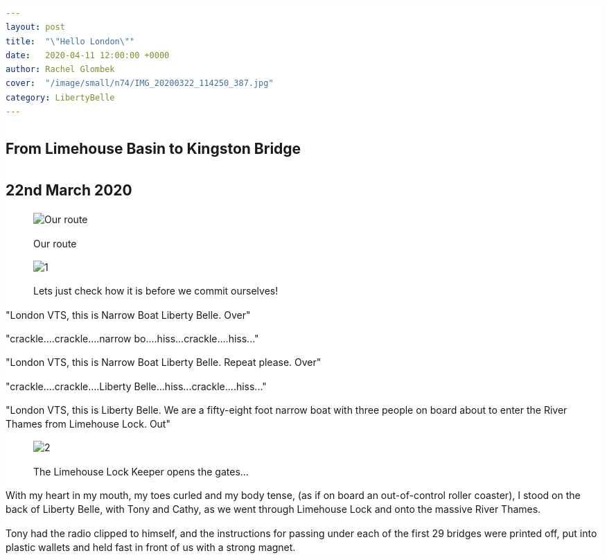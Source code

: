 ```yaml
---
layout: post
title:  "\"Hello London\""
date:   2020-04-11 12:00:00 +0000
author: Rachel Glombek
cover:  "/image/small/n74/IMG_20200322_114250_387.jpg"
category: LibertyBelle
---
```


<h2>From Limehouse Basin to Kingston Bridge</h2>
<h2>22nd March 2020</h2>

<figure>
 <img src="{{site.baseurl}}/image/maps/n74map.png" alt="Our route" >
 <figcaption>
 <p>Our route</p>
 </figcaption>
</figure>

<figure>
 <img src="{{site.baseurl}}/image/small/n74/P1300166.jpg" alt="1" >
 <figcaption>
 <p>Lets just check how it is before we commit ourselves!</p>
 </figcaption>
</figure>

<p class="conversationtalk">"London VTS, this is Narrow Boat Liberty Belle. Over"</p>

<p class="conversationlisten">"crackle....crackle....narrow bo....hiss...crackle....hiss..."</p>

<p class="conversationtalk">"London VTS, this is Narrow Boat Liberty Belle. Repeat please. Over"</p>

<p class="conversationlisten">"crackle....crackle....Liberty Belle...hiss...crackle....hiss..."</p>

<p class="conversationtalk">"London VTS, this is Liberty Belle. We are a fifty-eight foot narrow boat with three people on board about to enter the River Thames from Limehouse Lock. Out"</p>

<figure>
 <img src="{{site.baseurl}}/image/small/n74/P1300169.jpg" alt="2" >
 <figcaption>
 <p>The Limehouse Lock Keeper opens the gates...</p>
 </figcaption>
</figure>

<p>With my heart in my mouth, my toes curled and my body tense, (as if on board an out-of-control roller coaster), I stood on the back of Liberty Belle, with Tony and Cathy, as we went through Limehouse Lock and onto the massive River Thames.</p>

<p>Tony had the radio clipped to himself, and the instructions for passing under each of the first 29 bridges were printed off, put into plastic wallets and held fast in front of us with a strong magnet.</p>
